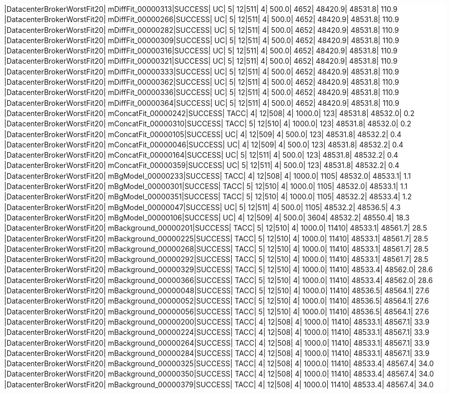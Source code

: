 |DatacenterBrokerWorstFit20|     mDiffFit_00000313|SUCCESS|    UC|   5|       12|511|        4|     500.0|       4652|  48420.9|   48531.8|   110.9
|DatacenterBrokerWorstFit20|     mDiffFit_00000266|SUCCESS|    UC|   5|       12|511|        4|     500.0|       4652|  48420.9|   48531.8|   110.9
|DatacenterBrokerWorstFit20|     mDiffFit_00000282|SUCCESS|    UC|   5|       12|511|        4|     500.0|       4652|  48420.9|   48531.8|   110.9
|DatacenterBrokerWorstFit20|     mDiffFit_00000309|SUCCESS|    UC|   5|       12|511|        4|     500.0|       4652|  48420.9|   48531.8|   110.9
|DatacenterBrokerWorstFit20|     mDiffFit_00000316|SUCCESS|    UC|   5|       12|511|        4|     500.0|       4652|  48420.9|   48531.8|   110.9
|DatacenterBrokerWorstFit20|     mDiffFit_00000321|SUCCESS|    UC|   5|       12|511|        4|     500.0|       4652|  48420.9|   48531.8|   110.9
|DatacenterBrokerWorstFit20|     mDiffFit_00000333|SUCCESS|    UC|   5|       12|511|        4|     500.0|       4652|  48420.9|   48531.8|   110.9
|DatacenterBrokerWorstFit20|     mDiffFit_00000362|SUCCESS|    UC|   5|       12|511|        4|     500.0|       4652|  48420.9|   48531.8|   110.9
|DatacenterBrokerWorstFit20|     mDiffFit_00000336|SUCCESS|    UC|   5|       12|511|        4|     500.0|       4652|  48420.9|   48531.8|   110.9
|DatacenterBrokerWorstFit20|     mDiffFit_00000364|SUCCESS|    UC|   5|       12|511|        4|     500.0|       4652|  48420.9|   48531.8|   110.9
|DatacenterBrokerWorstFit20|   mConcatFit_00000242|SUCCESS|  TACC|   4|       12|508|        4|    1000.0|        123|  48531.8|   48532.0|     0.2
|DatacenterBrokerWorstFit20|   mConcatFit_00000310|SUCCESS|  TACC|   5|       12|510|        4|    1000.0|        123|  48531.8|   48532.0|     0.2
|DatacenterBrokerWorstFit20|   mConcatFit_00000105|SUCCESS|    UC|   4|       12|509|        4|     500.0|        123|  48531.8|   48532.2|     0.4
|DatacenterBrokerWorstFit20|   mConcatFit_00000046|SUCCESS|    UC|   4|       12|509|        4|     500.0|        123|  48531.8|   48532.2|     0.4
|DatacenterBrokerWorstFit20|   mConcatFit_00000164|SUCCESS|    UC|   5|       12|511|        4|     500.0|        123|  48531.8|   48532.2|     0.4
|DatacenterBrokerWorstFit20|   mConcatFit_00000359|SUCCESS|    UC|   5|       12|511|        4|     500.0|        123|  48531.8|   48532.2|     0.4
|DatacenterBrokerWorstFit20|     mBgModel_00000233|SUCCESS|  TACC|   4|       12|508|        4|    1000.0|       1105|  48532.0|   48533.1|     1.1
|DatacenterBrokerWorstFit20|     mBgModel_00000301|SUCCESS|  TACC|   5|       12|510|        4|    1000.0|       1105|  48532.0|   48533.1|     1.1
|DatacenterBrokerWorstFit20|     mBgModel_00000351|SUCCESS|  TACC|   5|       12|510|        4|    1000.0|       1105|  48532.2|   48533.4|     1.2
|DatacenterBrokerWorstFit20|     mBgModel_00000047|SUCCESS|    UC|   5|       12|511|        4|     500.0|       1105|  48532.2|   48536.5|     4.3
|DatacenterBrokerWorstFit20|     mBgModel_00000106|SUCCESS|    UC|   4|       12|509|        4|     500.0|       3604|  48532.2|   48550.4|    18.3
|DatacenterBrokerWorstFit20|  mBackground_00000201|SUCCESS|  TACC|   5|       12|510|        4|    1000.0|      11410|  48533.1|   48561.7|    28.5
|DatacenterBrokerWorstFit20|  mBackground_00000225|SUCCESS|  TACC|   5|       12|510|        4|    1000.0|      11410|  48533.1|   48561.7|    28.5
|DatacenterBrokerWorstFit20|  mBackground_00000268|SUCCESS|  TACC|   5|       12|510|        4|    1000.0|      11410|  48533.1|   48561.7|    28.5
|DatacenterBrokerWorstFit20|  mBackground_00000292|SUCCESS|  TACC|   5|       12|510|        4|    1000.0|      11410|  48533.1|   48561.7|    28.5
|DatacenterBrokerWorstFit20|  mBackground_00000329|SUCCESS|  TACC|   5|       12|510|        4|    1000.0|      11410|  48533.4|   48562.0|    28.6
|DatacenterBrokerWorstFit20|  mBackground_00000366|SUCCESS|  TACC|   5|       12|510|        4|    1000.0|      11410|  48533.4|   48562.0|    28.6
|DatacenterBrokerWorstFit20|  mBackground_00000048|SUCCESS|  TACC|   5|       12|510|        4|    1000.0|      11410|  48536.5|   48564.1|    27.6
|DatacenterBrokerWorstFit20|  mBackground_00000052|SUCCESS|  TACC|   5|       12|510|        4|    1000.0|      11410|  48536.5|   48564.1|    27.6
|DatacenterBrokerWorstFit20|  mBackground_00000056|SUCCESS|  TACC|   5|       12|510|        4|    1000.0|      11410|  48536.5|   48564.1|    27.6
|DatacenterBrokerWorstFit20|  mBackground_00000200|SUCCESS|  TACC|   4|       12|508|        4|    1000.0|      11410|  48533.1|   48567.1|    33.9
|DatacenterBrokerWorstFit20|  mBackground_00000224|SUCCESS|  TACC|   4|       12|508|        4|    1000.0|      11410|  48533.1|   48567.1|    33.9
|DatacenterBrokerWorstFit20|  mBackground_00000264|SUCCESS|  TACC|   4|       12|508|        4|    1000.0|      11410|  48533.1|   48567.1|    33.9
|DatacenterBrokerWorstFit20|  mBackground_00000284|SUCCESS|  TACC|   4|       12|508|        4|    1000.0|      11410|  48533.1|   48567.1|    33.9
|DatacenterBrokerWorstFit20|  mBackground_00000325|SUCCESS|  TACC|   4|       12|508|        4|    1000.0|      11410|  48533.4|   48567.4|    34.0
|DatacenterBrokerWorstFit20|  mBackground_00000350|SUCCESS|  TACC|   4|       12|508|        4|    1000.0|      11410|  48533.4|   48567.4|    34.0
|DatacenterBrokerWorstFit20|  mBackground_00000379|SUCCESS|  TACC|   4|       12|508|        4|    1000.0|      11410|  48533.4|   48567.4|    34.0